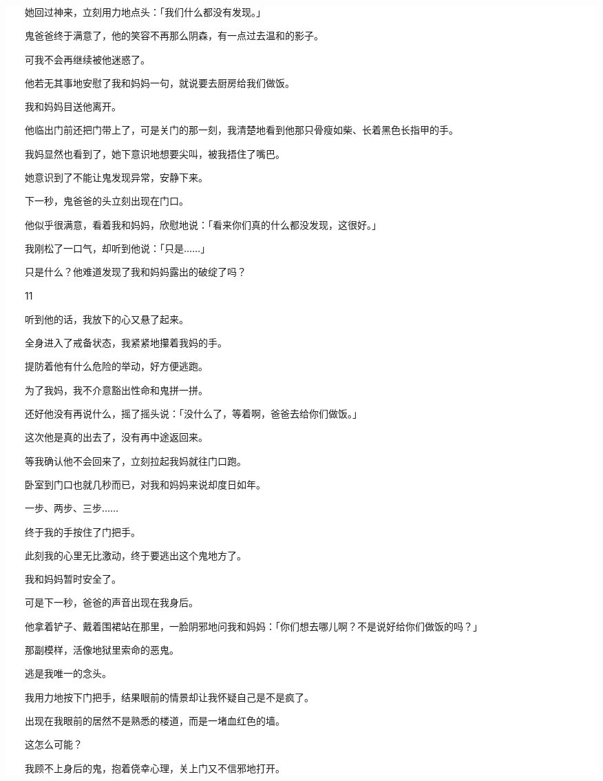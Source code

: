 &emsp;&emsp;她回过神来，立刻用力地点头：「我们什么都没有发现。」  
  
&emsp;&emsp;鬼爸爸终于满意了，他的笑容不再那么阴森，有一点过去温和的影子。  
  
&emsp;&emsp;可我不会再继续被他迷惑了。  
  
&emsp;&emsp;他若无其事地安慰了我和妈妈一句，就说要去厨房给我们做饭。  
  
&emsp;&emsp;我和妈妈目送他离开。  
  
&emsp;&emsp;他临出门前还把门带上了，可是关门的那一刻，我清楚地看到他那只骨瘦如柴、长着黑色长指甲的手。  
  
&emsp;&emsp;我妈显然也看到了，她下意识地想要尖叫，被我捂住了嘴巴。  
  
&emsp;&emsp;她意识到了不能让鬼发现异常，安静下来。  
  
&emsp;&emsp;下一秒，鬼爸爸的头立刻出现在门口。  
  
&emsp;&emsp;他似乎很满意，看着我和妈妈，欣慰地说：「看来你们真的什么都没发现，这很好。」  
  
&emsp;&emsp;我刚松了一口气，却听到他说：「只是……」  
  
&emsp;&emsp;只是什么？他难道发现了我和妈妈露出的破绽了吗？  
  
&emsp;&emsp;11  
  
&emsp;&emsp;听到他的话，我放下的心又悬了起来。  
  
&emsp;&emsp;全身进入了戒备状态，我紧紧地攥着我妈的手。  
  
&emsp;&emsp;提防着他有什么危险的举动，好方便逃跑。  
  
&emsp;&emsp;为了我妈，我不介意豁出性命和鬼拼一拼。  
  
&emsp;&emsp;还好他没有再说什么，摇了摇头说：「没什么了，等着啊，爸爸去给你们做饭。」  
  
&emsp;&emsp;这次他是真的出去了，没有再中途返回来。  
  
&emsp;&emsp;等我确认他不会回来了，立刻拉起我妈就往门口跑。  
  
&emsp;&emsp;卧室到门口也就几秒而已，对我和妈妈来说却度日如年。  
  
&emsp;&emsp;一步、两步、三步……  
  
&emsp;&emsp;终于我的手按住了门把手。  
  
&emsp;&emsp;此刻我的心里无比激动，终于要逃出这个鬼地方了。  
  
&emsp;&emsp;我和妈妈暂时安全了。  
  
&emsp;&emsp;可是下一秒，爸爸的声音出现在我身后。  
  
&emsp;&emsp;他拿着铲子、戴着围裙站在那里，一脸阴邪地问我和妈妈：「你们想去哪儿啊？不是说好给你们做饭的吗？」  
  
&emsp;&emsp;那副模样，活像地狱里索命的恶鬼。  
  
&emsp;&emsp;逃是我唯一的念头。  
  
&emsp;&emsp;我用力地按下门把手，结果眼前的情景却让我怀疑自己是不是疯了。  
  
&emsp;&emsp;出现在我眼前的居然不是熟悉的楼道，而是一堵血红色的墙。  
  
&emsp;&emsp;这怎么可能？  
  
&emsp;&emsp;我顾不上身后的鬼，抱着侥幸心理，关上门又不信邪地打开。  
  